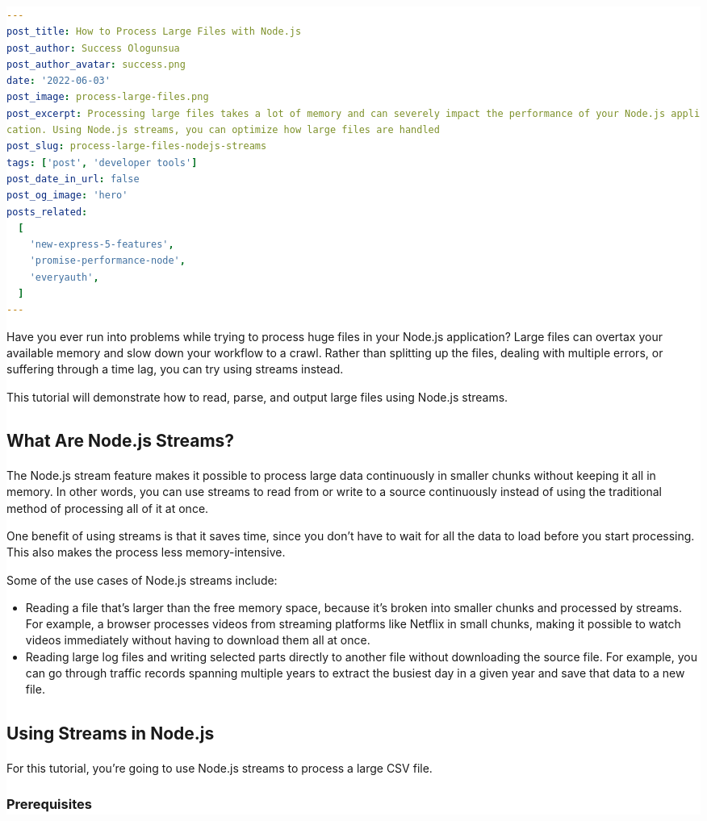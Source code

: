```yaml
---
post_title: How to Process Large Files with Node.js
post_author: Success Ologunsua
post_author_avatar: success.png
date: '2022-06-03'
post_image: process-large-files.png
post_excerpt: Processing large files takes a lot of memory and can severely impact the performance of your Node.js application. Using Node.js streams, you can optimize how large files are handled
post_slug: process-large-files-nodejs-streams
tags: ['post', 'developer tools']
post_date_in_url: false
post_og_image: 'hero'
posts_related:
  [
    'new-express-5-features',
    'promise-performance-node',
    'everyauth',
  ]
---
```


Have you ever run into problems while trying to process huge files in your Node.js application? Large files can overtax your available memory and slow down your workflow to a crawl. Rather than splitting up the files, dealing with multiple errors, or suffering through a time lag, you can try using streams instead.

This tutorial will demonstrate how to read, parse, and output large files using Node.js streams.

## What Are Node.js Streams?

The Node.js stream feature makes it possible to process large data continuously in smaller chunks without keeping it all in memory. In other words, you can use streams to read from or write to a source continuously instead of using the traditional method of processing all of it at once.

One benefit of using streams is that it saves time, since you don’t have to wait for all the data to load before you start processing. This also makes the process less memory-intensive.

Some of the use cases of Node.js streams include:

- Reading a file that’s larger than the free memory space, because it’s broken into smaller chunks and processed by streams. For example, a browser processes videos from streaming platforms like Netflix in small chunks, making it possible to watch videos immediately without having to download them all at once.
- Reading large log files and writing selected parts directly to another file without downloading the source file. For example, you can go through traffic records spanning multiple years to extract the busiest day in a given year and save that data to a new file.

## Using Streams in Node.js

For this tutorial, you’re going to use Node.js streams to process a large CSV file.

### Prerequisites
